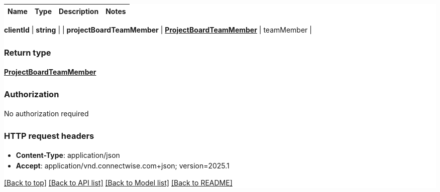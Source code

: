 
Name | Type | Description  | Notes
------------- | ------------- | ------------- | -------------



 **clientId** | **string** |  | 
 **projectBoardTeamMember** | [**ProjectBoardTeamMember**](ProjectBoardTeamMember.md) | teamMember | 

### Return type

[**ProjectBoardTeamMember**](ProjectBoardTeamMember.md)

### Authorization

No authorization required

### HTTP request headers

- **Content-Type**: application/json
- **Accept**: application/vnd.connectwise.com+json; version=2025.1

[[Back to top]](#) [[Back to API list]](../README.md#documentation-for-api-endpoints)
[[Back to Model list]](../README.md#documentation-for-models)
[[Back to README]](../README.md)

